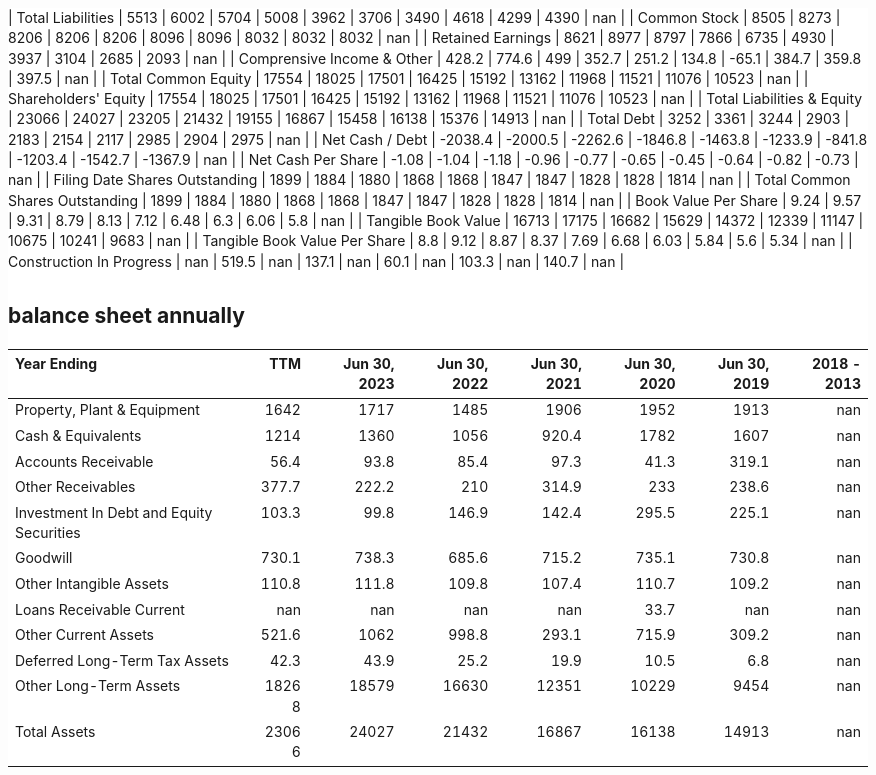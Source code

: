 | Total Liabilities                        |        5513    |        6002    |        5704    |        5008    |        3962    |        3706    |        3490    |        4618    |        4299    |        4390    |           nan |
| Common Stock                             |        8505    |        8273    |        8206    |        8206    |        8206    |        8096    |        8096    |        8032    |        8032    |        8032    |           nan |
| Retained Earnings                        |        8621    |        8977    |        8797    |        7866    |        6735    |        4930    |        3937    |        3104    |        2685    |        2093    |           nan |
| Comprensive Income & Other               |         428.2  |         774.6  |         499    |         352.7  |         251.2  |         134.8  |         -65.1  |         384.7  |         359.8  |         397.5  |           nan |
| Total Common Equity                      |       17554    |       18025    |       17501    |       16425    |       15192    |       13162    |       11968    |       11521    |       11076    |       10523    |           nan |
| Shareholders' Equity                     |       17554    |       18025    |       17501    |       16425    |       15192    |       13162    |       11968    |       11521    |       11076    |       10523    |           nan |
| Total Liabilities & Equity               |       23066    |       24027    |       23205    |       21432    |       19155    |       16867    |       15458    |       16138    |       15376    |       14913    |           nan |
| Total Debt                               |        3252    |        3361    |        3244    |        2903    |        2183    |        2154    |        2117    |        2985    |        2904    |        2975    |           nan |
| Net Cash / Debt                          |       -2038.4  |       -2000.5  |       -2262.6  |       -1846.8  |       -1463.8  |       -1233.9  |        -841.8  |       -1203.4  |       -1542.7  |       -1367.9  |           nan |
| Net Cash Per Share                       |          -1.08 |          -1.04 |          -1.18 |          -0.96 |          -0.77 |          -0.65 |          -0.45 |          -0.64 |          -0.82 |          -0.73 |           nan |
| Filing Date Shares Outstanding           |        1899    |        1884    |        1880    |        1868    |        1868    |        1847    |        1847    |        1828    |        1828    |        1814    |           nan |
| Total Common Shares Outstanding          |        1899    |        1884    |        1880    |        1868    |        1868    |        1847    |        1847    |        1828    |        1828    |        1814    |           nan |
| Book Value Per Share                     |           9.24 |           9.57 |           9.31 |           8.79 |           8.13 |           7.12 |           6.48 |           6.3  |           6.06 |           5.8  |           nan |
| Tangible Book Value                      |       16713    |       17175    |       16682    |       15629    |       14372    |       12339    |       11147    |       10675    |       10241    |        9683    |           nan |
| Tangible Book Value Per Share            |           8.8  |           9.12 |           8.87 |           8.37 |           7.69 |           6.68 |           6.03 |           5.84 |           5.6  |           5.34 |           nan |
| Construction In Progress                 |         nan    |         519.5  |         nan    |         137.1  |         nan    |          60.1  |         nan    |         103.3  |         nan    |         140.7  |           nan |

## balance sheet annually
| Year Ending                              |      TTM |   Jun 30, 2023 |   Jun 30, 2022 |   Jun 30, 2021 |   Jun 30, 2020 |   Jun 30, 2019 |   2018 - 2013 |
|:-----------------------------------------|---------:|---------------:|---------------:|---------------:|---------------:|---------------:|--------------:|
| Property, Plant & Equipment              |  1642    |        1717    |        1485    |        1906    |        1952    |        1913    |           nan |
| Cash & Equivalents                       |  1214    |        1360    |        1056    |         920.4  |        1782    |        1607    |           nan |
| Accounts Receivable                      |    56.4  |          93.8  |          85.4  |          97.3  |          41.3  |         319.1  |           nan |
| Other Receivables                        |   377.7  |         222.2  |         210    |         314.9  |         233    |         238.6  |           nan |
| Investment In Debt and Equity Securities |   103.3  |          99.8  |         146.9  |         142.4  |         295.5  |         225.1  |           nan |
| Goodwill                                 |   730.1  |         738.3  |         685.6  |         715.2  |         735.1  |         730.8  |           nan |
| Other Intangible Assets                  |   110.8  |         111.8  |         109.8  |         107.4  |         110.7  |         109.2  |           nan |
| Loans Receivable Current                 |   nan    |         nan    |         nan    |         nan    |          33.7  |         nan    |           nan |
| Other Current Assets                     |   521.6  |        1062    |         998.8  |         293.1  |         715.9  |         309.2  |           nan |
| Deferred Long-Term Tax Assets            |    42.3  |          43.9  |          25.2  |          19.9  |          10.5  |           6.8  |           nan |
| Other Long-Term Assets                   | 18268    |       18579    |       16630    |       12351    |       10229    |        9454    |           nan |
| Total Assets                             | 23066    |       24027    |       21432    |       16867    |       16138    |       14913    |           nan |
